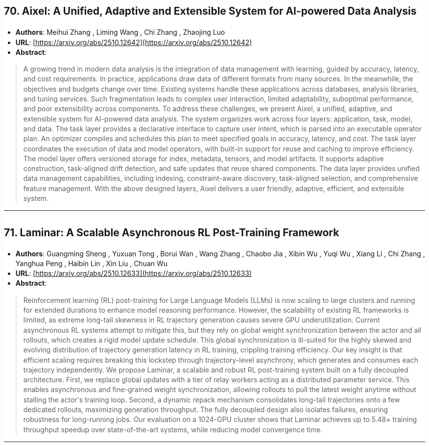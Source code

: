 ## 70. Aixel: A Unified, Adaptive and Extensible System for AI-powered Data Analysis
- **Authors**: Meihui Zhang , Liming Wang , Chi Zhang , Zhaojing Luo
- **URL**: [https://arxiv.org/abs/2510.12642](https://arxiv.org/abs/2510.12642)
- **Abstract**:
> A growing trend in modern data analysis is the integration of data management with learning, guided by accuracy, latency, and cost requirements. In practice, applications draw data of different formats from many sources. In the meanwhile, the objectives and budgets change over time. Existing systems handle these applications across databases, analysis libraries, and tuning services. Such fragmentation leads to complex user interaction, limited adaptability, suboptimal performance, and poor extensibility across components. To address these challenges, we present Aixel, a unified, adaptive, and extensible system for AI-powered data analysis. The system organizes work across four layers: application, task, model, and data. The task layer provides a declarative interface to capture user intent, which is parsed into an executable operator plan. An optimizer compiles and schedules this plan to meet specified goals in accuracy, latency, and cost. The task layer coordinates the execution of data and model operators, with built-in support for reuse and caching to improve efficiency. The model layer offers versioned storage for index, metadata, tensors, and model artifacts. It supports adaptive construction, task-aligned drift detection, and safe updates that reuse shared components. The data layer provides unified data management capabilities, including indexing, constraint-aware discovery, task-aligned selection, and comprehensive feature management. With the above designed layers, Aixel delivers a user friendly, adaptive, efficient, and extensible system.

---

## 71. Laminar: A Scalable Asynchronous RL Post-Training Framework
- **Authors**: Guangming Sheng , Yuxuan Tong , Borui Wan , Wang Zhang , Chaobo Jia , Xibin Wu , Yuqi Wu , Xiang Li , Chi Zhang , Yanghua Peng , Haibin Lin , Xin Liu , Chuan Wu
- **URL**: [https://arxiv.org/abs/2510.12633](https://arxiv.org/abs/2510.12633)
- **Abstract**:
> Reinforcement learning (RL) post-training for Large Language Models (LLMs) is now scaling to large clusters and running for extended durations to enhance model reasoning performance. However, the scalability of existing RL frameworks is limited, as extreme long-tail skewness in RL trajectory generation causes severe GPU underutilization. Current asynchronous RL systems attempt to mitigate this, but they rely on global weight synchronization between the actor and all rollouts, which creates a rigid model update schedule. This global synchronization is ill-suited for the highly skewed and evolving distribution of trajectory generation latency in RL training, crippling training efficiency. Our key insight is that efficient scaling requires breaking this lockstep through trajectory-level asynchrony, which generates and consumes each trajectory independently. We propose Laminar, a scalable and robust RL post-training system built on a fully decoupled architecture. First, we replace global updates with a tier of relay workers acting as a distributed parameter service. This enables asynchronous and fine-grained weight synchronization, allowing rollouts to pull the latest weight anytime without stalling the actor's training loop. Second, a dynamic repack mechanism consolidates long-tail trajectories onto a few dedicated rollouts, maximizing generation throughput. The fully decoupled design also isolates failures, ensuring robustness for long-running jobs. Our evaluation on a 1024-GPU cluster shows that Laminar achieves up to 5.48$\times$ training throughput speedup over state-of-the-art systems, while reducing model convergence time.

---
